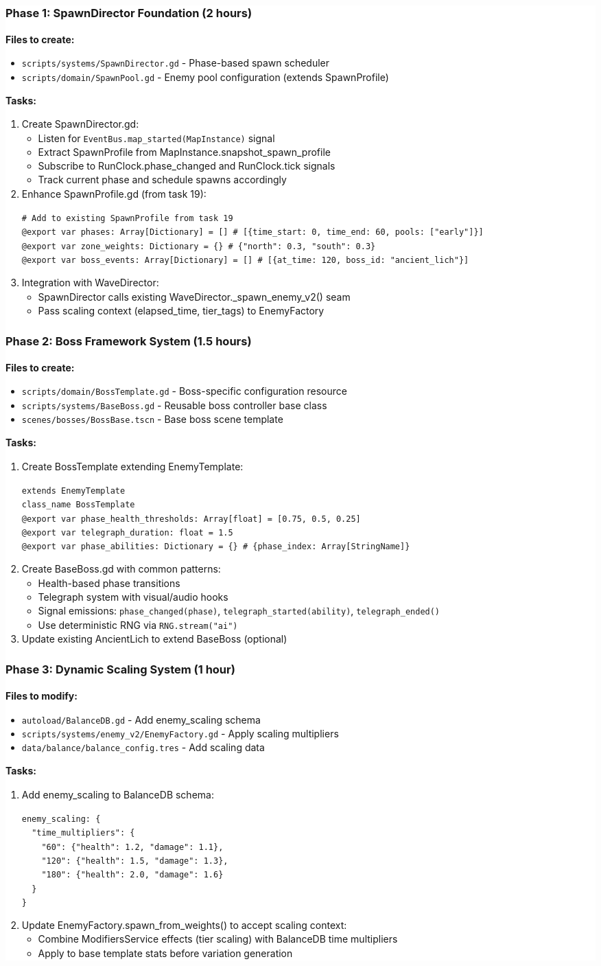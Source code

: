 ### Phase 1: SpawnDirector Foundation (2 hours)
**Files to create:**
- `scripts/systems/SpawnDirector.gd` - Phase-based spawn scheduler
- `scripts/domain/SpawnPool.gd` - Enemy pool configuration (extends SpawnProfile)

**Tasks:**
1. Create SpawnDirector.gd:
   - Listen for `EventBus.map_started(MapInstance)` signal
   - Extract SpawnProfile from MapInstance.snapshot_spawn_profile
   - Subscribe to RunClock.phase_changed and RunClock.tick signals
   - Track current phase and schedule spawns accordingly
2. Enhance SpawnProfile.gd (from task 19):
   ```gdscript
   # Add to existing SpawnProfile from task 19
   @export var phases: Array[Dictionary] = [] # [{time_start: 0, time_end: 60, pools: ["early"]}]
   @export var zone_weights: Dictionary = {} # {"north": 0.3, "south": 0.3}
   @export var boss_events: Array[Dictionary] = [] # [{at_time: 120, boss_id: "ancient_lich"}]
   ```
3. Integration with WaveDirector:
   - SpawnDirector calls existing WaveDirector._spawn_enemy_v2() seam
   - Pass scaling context (elapsed_time, tier_tags) to EnemyFactory

### Phase 2: Boss Framework System (1.5 hours)
**Files to create:**
- `scripts/domain/BossTemplate.gd` - Boss-specific configuration resource
- `scripts/systems/BaseBoss.gd` - Reusable boss controller base class
- `scenes/bosses/BossBase.tscn` - Base boss scene template

**Tasks:**
1. Create BossTemplate extending EnemyTemplate:
   ```gdscript
   extends EnemyTemplate
   class_name BossTemplate
   @export var phase_health_thresholds: Array[float] = [0.75, 0.5, 0.25]
   @export var telegraph_duration: float = 1.5
   @export var phase_abilities: Dictionary = {} # {phase_index: Array[StringName]}
   ```
2. Create BaseBoss.gd with common patterns:
   - Health-based phase transitions
   - Telegraph system with visual/audio hooks
   - Signal emissions: `phase_changed(phase)`, `telegraph_started(ability)`, `telegraph_ended()`
   - Use deterministic RNG via `RNG.stream("ai")`
3. Update existing AncientLich to extend BaseBoss (optional)

### Phase 3: Dynamic Scaling System (1 hour)
**Files to modify:**
- `autoload/BalanceDB.gd` - Add enemy_scaling schema
- `scripts/systems/enemy_v2/EnemyFactory.gd` - Apply scaling multipliers
- `data/balance/balance_config.tres` - Add scaling data

**Tasks:**
1. Add enemy_scaling to BalanceDB schema:
   ```gdscript
   enemy_scaling: {
     "time_multipliers": {
       "60": {"health": 1.2, "damage": 1.1},
       "120": {"health": 1.5, "damage": 1.3},
       "180": {"health": 2.0, "damage": 1.6}
     }
   }
   ```
2. Update EnemyFactory.spawn_from_weights() to accept scaling context:
   - Combine ModifiersService effects (tier scaling) with BalanceDB time multipliers
   - Apply to base template stats before variation generation